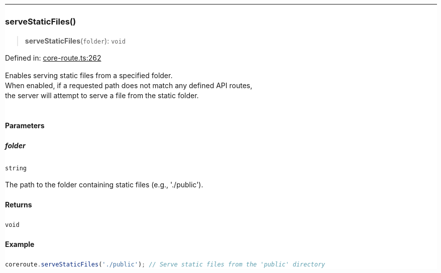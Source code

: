 ***

### serveStaticFiles()

> **serveStaticFiles**(`folder`): `void`

Defined in: [core-route.ts:262](https://github.com/cmames/CoreRoute/blob/2116a239468e5fe8ebe82c1ab9ec167faafc5408/src/core-route.ts#L262)

Enables serving static files from a specified folder.<br>
When enabled, if a requested path does not match any defined API routes,<br>
the server will attempt to serve a file from the static folder.<br>
<br>

#### Parameters

##### folder

`string`

The path to the folder containing static files (e.g., './public').

#### Returns

`void`

#### Example

```ts
coreroute.serveStaticFiles('./public'); // Serve static files from the 'public' directory
```
